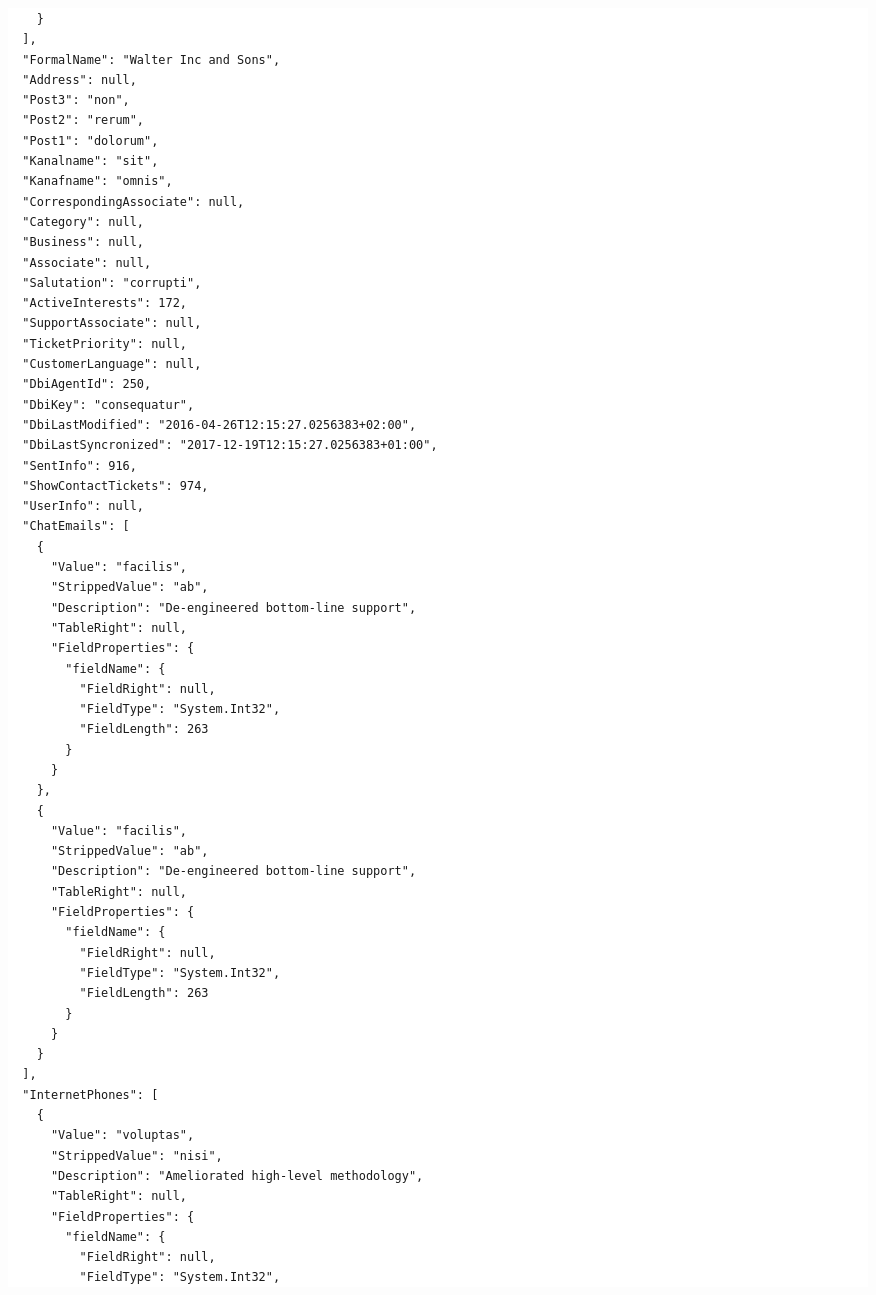 ```http_
    }
  ],
  "FormalName": "Walter Inc and Sons",
  "Address": null,
  "Post3": "non",
  "Post2": "rerum",
  "Post1": "dolorum",
  "Kanalname": "sit",
  "Kanafname": "omnis",
  "CorrespondingAssociate": null,
  "Category": null,
  "Business": null,
  "Associate": null,
  "Salutation": "corrupti",
  "ActiveInterests": 172,
  "SupportAssociate": null,
  "TicketPriority": null,
  "CustomerLanguage": null,
  "DbiAgentId": 250,
  "DbiKey": "consequatur",
  "DbiLastModified": "2016-04-26T12:15:27.0256383+02:00",
  "DbiLastSyncronized": "2017-12-19T12:15:27.0256383+01:00",
  "SentInfo": 916,
  "ShowContactTickets": 974,
  "UserInfo": null,
  "ChatEmails": [
    {
      "Value": "facilis",
      "StrippedValue": "ab",
      "Description": "De-engineered bottom-line support",
      "TableRight": null,
      "FieldProperties": {
        "fieldName": {
          "FieldRight": null,
          "FieldType": "System.Int32",
          "FieldLength": 263
        }
      }
    },
    {
      "Value": "facilis",
      "StrippedValue": "ab",
      "Description": "De-engineered bottom-line support",
      "TableRight": null,
      "FieldProperties": {
        "fieldName": {
          "FieldRight": null,
          "FieldType": "System.Int32",
          "FieldLength": 263
        }
      }
    }
  ],
  "InternetPhones": [
    {
      "Value": "voluptas",
      "StrippedValue": "nisi",
      "Description": "Ameliorated high-level methodology",
      "TableRight": null,
      "FieldProperties": {
        "fieldName": {
          "FieldRight": null,
          "FieldType": "System.Int32",
```